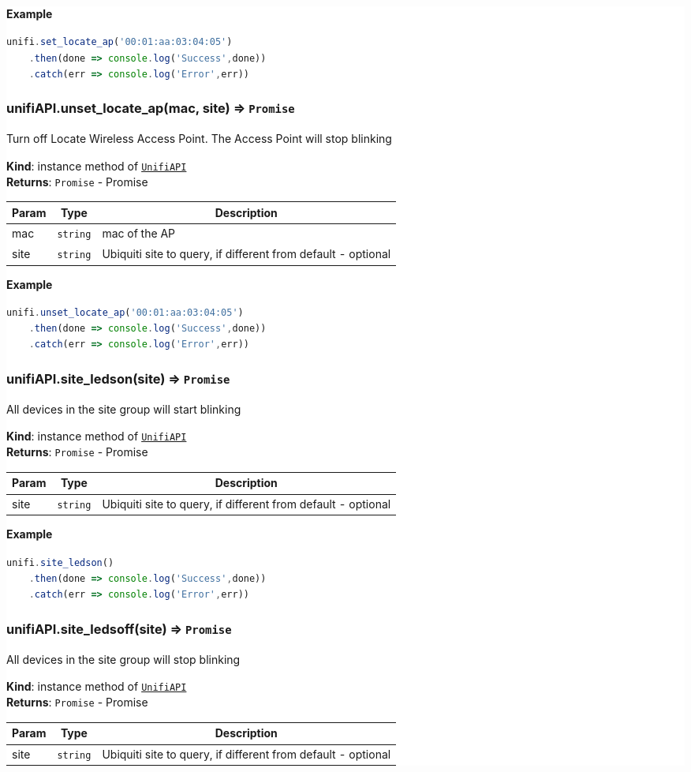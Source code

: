 **Example**  
```js
unifi.set_locate_ap('00:01:aa:03:04:05')
    .then(done => console.log('Success',done))
    .catch(err => console.log('Error',err))
```
<a name="UnifiAPI+unset_locate_ap"></a>

### unifiAPI.unset_locate_ap(mac, site) ⇒ <code>Promise</code>
Turn off Locate Wireless Access Point. The Access Point will stop blinking

**Kind**: instance method of [<code>UnifiAPI</code>](#UnifiAPI)  
**Returns**: <code>Promise</code> - Promise  

| Param | Type | Description |
| --- | --- | --- |
| mac | <code>string</code> | mac of the AP |
| site | <code>string</code> | Ubiquiti site to query, if different from default - optional |

**Example**  
```js
unifi.unset_locate_ap('00:01:aa:03:04:05')
    .then(done => console.log('Success',done))
    .catch(err => console.log('Error',err))
```
<a name="UnifiAPI+site_ledson"></a>

### unifiAPI.site_ledson(site) ⇒ <code>Promise</code>
All devices in the site group will start blinking

**Kind**: instance method of [<code>UnifiAPI</code>](#UnifiAPI)  
**Returns**: <code>Promise</code> - Promise  

| Param | Type | Description |
| --- | --- | --- |
| site | <code>string</code> | Ubiquiti site to query, if different from default - optional |

**Example**  
```js
unifi.site_ledson()
    .then(done => console.log('Success',done))
    .catch(err => console.log('Error',err))
```
<a name="UnifiAPI+site_ledsoff"></a>

### unifiAPI.site_ledsoff(site) ⇒ <code>Promise</code>
All devices in the site group will stop blinking

**Kind**: instance method of [<code>UnifiAPI</code>](#UnifiAPI)  
**Returns**: <code>Promise</code> - Promise  

| Param | Type | Description |
| --- | --- | --- |
| site | <code>string</code> | Ubiquiti site to query, if different from default - optional |
